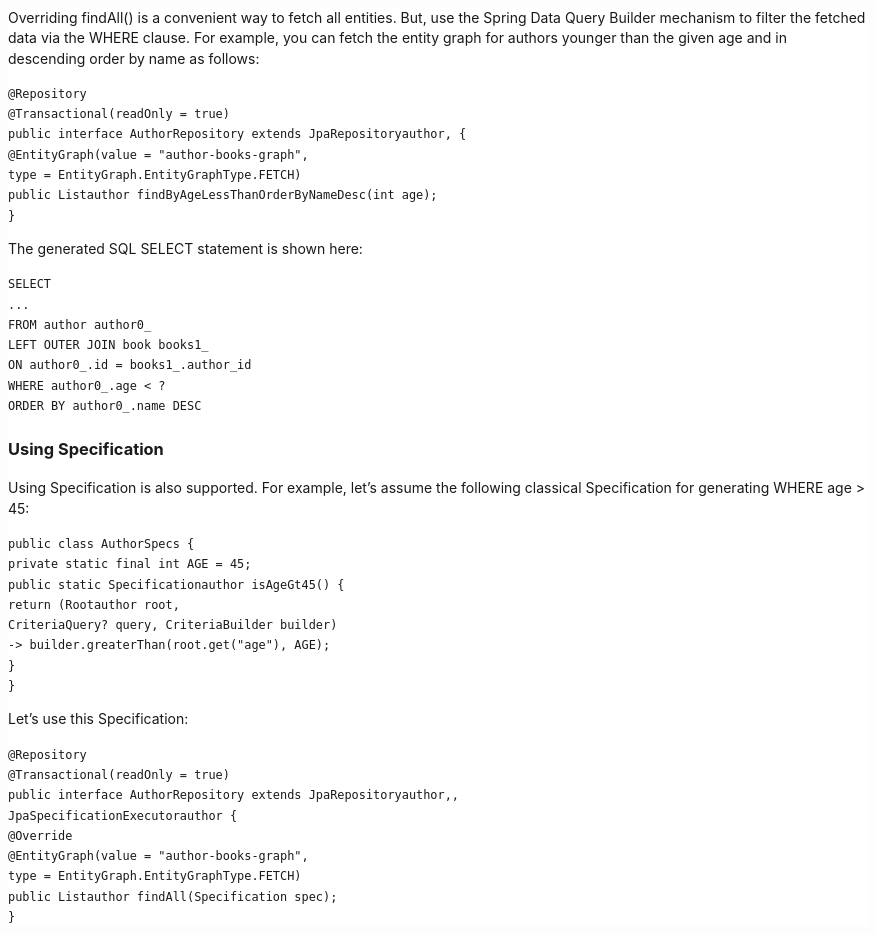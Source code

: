 Overriding findAll() is a convenient way to fetch all entities. But, use the Spring Data Query Builder mechanism to
filter the fetched data via the WHERE clause. For example, you can fetch the entity graph for authors younger than the
given age and in descending order by name as follows:

```
@Repository
@Transactional(readOnly = true)
public interface AuthorRepository extends JpaRepositoryauthor, {
@EntityGraph(value = "author-books-graph",
type = EntityGraph.EntityGraphType.FETCH)
public Listauthor findByAgeLessThanOrderByNameDesc(int age);
}
```

The generated SQL SELECT statement is shown here:

```
SELECT
...
FROM author author0_
LEFT OUTER JOIN book books1_
ON author0_.id = books1_.author_id
WHERE author0_.age < ?
ORDER BY author0_.name DESC
```

### Using Specification

Using Specification is also supported. For example, let’s assume the following classical Specification for generating
WHERE age > 45:

```
public class AuthorSpecs {
private static final int AGE = 45;
public static Specificationauthor isAgeGt45() {
return (Rootauthor root,
CriteriaQuery? query, CriteriaBuilder builder)
-> builder.greaterThan(root.get("age"), AGE);
}
}
```

Let’s use this Specification:

```
@Repository
@Transactional(readOnly = true)
public interface AuthorRepository extends JpaRepositoryauthor,,
JpaSpecificationExecutorauthor {
@Override
@EntityGraph(value = "author-books-graph",
type = EntityGraph.EntityGraphType.FETCH)
public Listauthor findAll(Specification spec);
}
```

